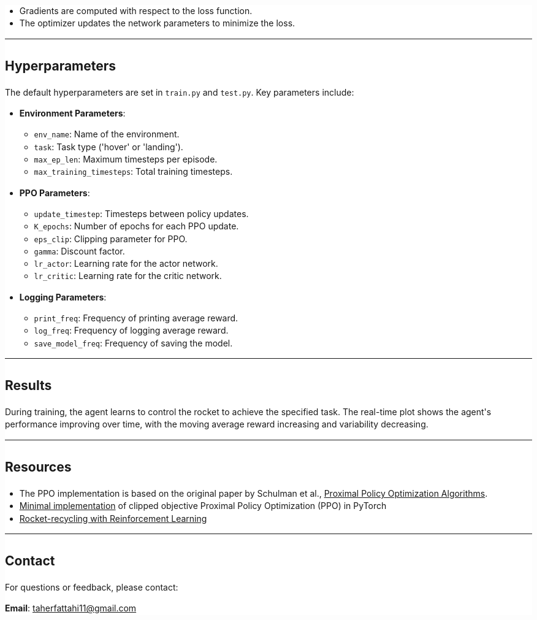 - Gradients are computed with respect to the loss function.
- The optimizer updates the network parameters to minimize the loss.

---

## Hyperparameters

The default hyperparameters are set in `train.py` and `test.py`. Key parameters include:

- **Environment Parameters**:
  - `env_name`: Name of the environment.
  - `task`: Task type ('hover' or 'landing').
  - `max_ep_len`: Maximum timesteps per episode.
  - `max_training_timesteps`: Total training timesteps.

- **PPO Parameters**:
  - `update_timestep`: Timesteps between policy updates.
  - `K_epochs`: Number of epochs for each PPO update.
  - `eps_clip`: Clipping parameter for PPO.
  - `gamma`: Discount factor.
  - `lr_actor`: Learning rate for the actor network.
  - `lr_critic`: Learning rate for the critic network.

- **Logging Parameters**:
  - `print_freq`: Frequency of printing average reward.
  - `log_freq`: Frequency of logging average reward.
  - `save_model_freq`: Frequency of saving the model.

---

## Results

During training, the agent learns to control the rocket to achieve the specified task. The real-time plot shows the agent's performance improving over time, with the moving average reward increasing and variability decreasing.

---

## Resources

- The PPO implementation is based on the original paper by Schulman et al., [Proximal Policy Optimization Algorithms](https://arxiv.org/abs/1707.06347).
- [Minimal implementation](https://github.com/nikhilbarhate99/PPO-PyTorch) of clipped objective Proximal Policy Optimization (PPO) in PyTorch
- [Rocket-recycling with Reinforcement Learning](https://jiupinjia.github.io/rocket-recycling/)

---

## Contact

For questions or feedback, please contact:

**Email**: [taherfattahi11@gmail.com](mailto:taherfattahi11@gmail.com)
